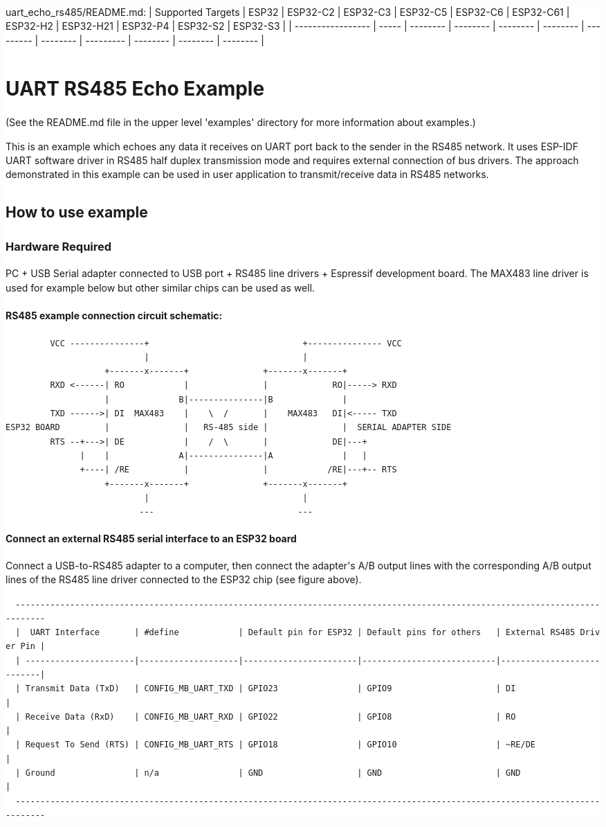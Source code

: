 
uart_echo_rs485/README.md:
| Supported Targets | ESP32 | ESP32-C2 | ESP32-C3 | ESP32-C5 | ESP32-C6 | ESP32-C61 | ESP32-H2 | ESP32-H21 | ESP32-P4 | ESP32-S2 | ESP32-S3 |
| ----------------- | ----- | -------- | -------- | -------- | -------- | --------- | -------- | --------- | -------- | -------- | -------- |

# UART RS485 Echo Example

(See the README.md file in the upper level 'examples' directory for more information about examples.)

This is an example which echoes any data it receives on UART port back to the sender in the RS485 network.
It uses ESP-IDF UART software driver in RS485 half duplex transmission mode and requires external connection of bus drivers.
The approach demonstrated in this example can be used in user application to transmit/receive data in RS485 networks.

## How to use example

### Hardware Required
PC + USB Serial adapter connected to USB port + RS485 line drivers + Espressif development board.
The MAX483 line driver is used for example below but other similar chips can be used as well.

#### RS485 example connection circuit schematic:
```
         VCC ---------------+                               +--------------- VCC
                            |                               |
                    +-------x-------+               +-------x-------+
         RXD <------| RO            |               |             RO|-----> RXD
                    |              B|---------------|B              |
         TXD ------>| DI  MAX483    |    \  /       |    MAX483   DI|<----- TXD
ESP32 BOARD         |               |   RS-485 side |               |  SERIAL ADAPTER SIDE
         RTS --+--->| DE            |    /  \       |             DE|---+
               |    |              A|---------------|A              |   |
               +----| /RE           |               |            /RE|---+-- RTS
                    +-------x-------+               +-------x-------+
                            |                               |
                           ---                             ---
```

#### Connect an external RS485 serial interface to an ESP32 board
Connect a USB-to-RS485 adapter to a computer, then connect the adapter's A/B output lines with the corresponding A/B output lines of the RS485 line driver connected to the ESP32 chip (see figure above).
```
  ------------------------------------------------------------------------------------------------------------------------------
  |  UART Interface       | #define            | Default pin for ESP32 | Default pins for others   | External RS485 Driver Pin |
  | ----------------------|--------------------|-----------------------|---------------------------|---------------------------|
  | Transmit Data (TxD)   | CONFIG_MB_UART_TXD | GPIO23                | GPIO9                     | DI                        |
  | Receive Data (RxD)    | CONFIG_MB_UART_RXD | GPIO22                | GPIO8                     | RO                        |
  | Request To Send (RTS) | CONFIG_MB_UART_RTS | GPIO18                | GPIO10                    | ~RE/DE                    |
  | Ground                | n/a                | GND                   | GND                       | GND                       |
  ------------------------------------------------------------------------------------------------------------------------------
```